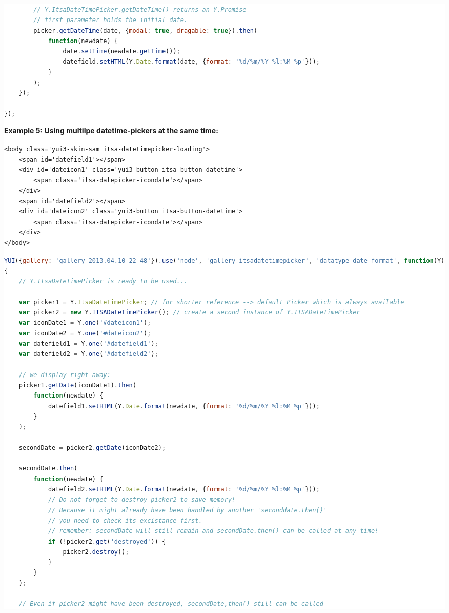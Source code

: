 ```js
        // Y.ItsaDateTimePicker.getDateTime() returns an Y.Promise
        // first parameter holds the initial date.
        picker.getDateTime(date, {modal: true, dragable: true}).then(
            function(newdate) {
                date.setTime(newdate.getTime());
                datefield.setHTML(Y.Date.format(date, {format: '%d/%m/%Y %l:%M %p'}));
            }
        );
    });

});
```

<b>Example 5: Using multilpe datetime-pickers at the same time:</b>
```
<body class='yui3-skin-sam itsa-datetimepicker-loading'>
    <span id='datefield1'></span>
    <div id='dateicon1' class='yui3-button itsa-button-datetime'>
        <span class='itsa-datepicker-icondate'></span>
    </div>
    <span id='datefield2'></span>
    <div id='dateicon2' class='yui3-button itsa-button-datetime'>
        <span class='itsa-datepicker-icondate'></span>
    </div>
</body>
```

```js
YUI({gallery: 'gallery-2013.04.10-22-48'}).use('node', 'gallery-itsadatetimepicker', 'datatype-date-format', function(Y) {
    // Y.ItsaDateTimePicker is ready to be used...

    var picker1 = Y.ItsaDateTimePicker; // for shorter reference --> default Picker which is always available
    var picker2 = new Y.ITSADateTimePicker(); // create a second instance of Y.ITSADateTimePicker
    var iconDate1 = Y.one('#dateicon1');
    var iconDate2 = Y.one('#dateicon2');
    var datefield1 = Y.one('#datefield1');
    var datefield2 = Y.one('#datefield2');

    // we display right away:
    picker1.getDate(iconDate1).then(
        function(newdate) {
            datefield1.setHTML(Y.Date.format(newdate, {format: '%d/%m/%Y %l:%M %p'}));
        }
    );

    secondDate = picker2.getDate(iconDate2);

    secondDate.then(
        function(newdate) {
            datefield2.setHTML(Y.Date.format(newdate, {format: '%d/%m/%Y %l:%M %p'}));
            // Do not forget to destroy picker2 to save memory!
            // Because it might already have been handled by another 'seconddate.then()'
            // you need to check its excistance first.
            // remember: secondDate will still remain and secondDate.then() can be called at any time!
            if (!picker2.get('destroyed')) {
                picker2.destroy();
            }
        }
    );

    // Even if picker2 might have been destroyed, secondDate,then() still can be called
```